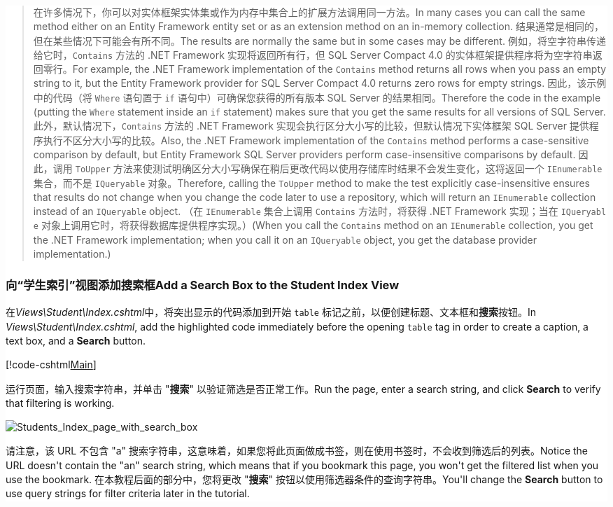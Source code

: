 > <span data-ttu-id="ffceb-168">在许多情况下，你可以对实体框架实体集或作为内存中集合上的扩展方法调用同一方法。</span><span class="sxs-lookup"><span data-stu-id="ffceb-168">In many cases you can call the same method either on an Entity Framework entity set or as an extension method on an in-memory collection.</span></span> <span data-ttu-id="ffceb-169">结果通常是相同的，但在某些情况下可能会有所不同。</span><span class="sxs-lookup"><span data-stu-id="ffceb-169">The results are normally the same but in some cases may be different.</span></span> <span data-ttu-id="ffceb-170">例如，将空字符串传递给它时，`Contains` 方法的 .NET Framework 实现将返回所有行，但 SQL Server Compact 4.0 的实体框架提供程序将为空字符串返回零行。</span><span class="sxs-lookup"><span data-stu-id="ffceb-170">For example, the .NET Framework implementation of the `Contains` method returns all rows when you pass an empty string to it, but the Entity Framework provider for SQL Server Compact 4.0 returns zero rows for empty strings.</span></span> <span data-ttu-id="ffceb-171">因此，该示例中的代码（将 `Where` 语句置于 `if` 语句中）可确保您获得的所有版本 SQL Server 的结果相同。</span><span class="sxs-lookup"><span data-stu-id="ffceb-171">Therefore the code in the example (putting the `Where` statement inside an `if` statement) makes sure that you get the same results for all versions of SQL Server.</span></span> <span data-ttu-id="ffceb-172">此外，默认情况下，`Contains` 方法的 .NET Framework 实现会执行区分大小写的比较，但默认情况下实体框架 SQL Server 提供程序执行不区分大小写的比较。</span><span class="sxs-lookup"><span data-stu-id="ffceb-172">Also, the .NET Framework implementation of the `Contains` method performs a case-sensitive comparison by default, but Entity Framework SQL Server providers perform case-insensitive comparisons by default.</span></span> <span data-ttu-id="ffceb-173">因此，调用 `ToUpper` 方法来使测试明确区分大小写确保在稍后更改代码以使用存储库时结果不会发生变化，这将返回一个 `IEnumerable` 集合，而不是 `IQueryable` 对象。</span><span class="sxs-lookup"><span data-stu-id="ffceb-173">Therefore, calling the `ToUpper` method to make the test explicitly case-insensitive ensures that results do not change when you change the code later to use a repository, which will return an `IEnumerable` collection instead of an `IQueryable` object.</span></span> <span data-ttu-id="ffceb-174">（在 `IEnumerable` 集合上调用 `Contains` 方法时，将获得 .NET Framework 实现；当在 `IQueryable` 对象上调用它时，将获得数据库提供程序实现。）</span><span class="sxs-lookup"><span data-stu-id="ffceb-174">(When you call the `Contains` method on an `IEnumerable` collection, you get the .NET Framework implementation; when you call it on an `IQueryable` object, you get the database provider implementation.)</span></span>

### <a name="add-a-search-box-to-the-student-index-view"></a><span data-ttu-id="ffceb-175">向“学生索引”视图添加搜索框</span><span class="sxs-lookup"><span data-stu-id="ffceb-175">Add a Search Box to the Student Index View</span></span>

<span data-ttu-id="ffceb-176">在*Views\Student\Index.cshtml*中，将突出显示的代码添加到开始 `table` 标记之前，以便创建标题、文本框和**搜索**按钮。</span><span class="sxs-lookup"><span data-stu-id="ffceb-176">In *Views\Student\Index.cshtml*, add the highlighted code immediately before the opening `table` tag in order to create a caption, a text box, and a **Search** button.</span></span>

[!code-cshtml[Main](sorting-filtering-and-paging-with-the-entity-framework-in-an-asp-net-mvc-application/samples/sample5.cshtml?highlight=5-10)]

<span data-ttu-id="ffceb-177">运行页面，输入搜索字符串，并单击 "**搜索**" 以验证筛选是否正常工作。</span><span class="sxs-lookup"><span data-stu-id="ffceb-177">Run the page, enter a search string, and click **Search** to verify that filtering is working.</span></span>

![Students_Index_page_with_search_box](sorting-filtering-and-paging-with-the-entity-framework-in-an-asp-net-mvc-application/_static/image4.png)

<span data-ttu-id="ffceb-179">请注意，该 URL 不包含 "a" 搜索字符串，这意味着，如果您将此页面做成书签，则在使用书签时，不会收到筛选后的列表。</span><span class="sxs-lookup"><span data-stu-id="ffceb-179">Notice the URL doesn't contain the "an" search string, which means that if you bookmark this page, you won't get the filtered list when you use the bookmark.</span></span> <span data-ttu-id="ffceb-180">在本教程后面的部分中，您将更改 "**搜索**" 按钮以使用筛选器条件的查询字符串。</span><span class="sxs-lookup"><span data-stu-id="ffceb-180">You'll change the **Search** button to use query strings for filter criteria later in the tutorial.</span></span>
